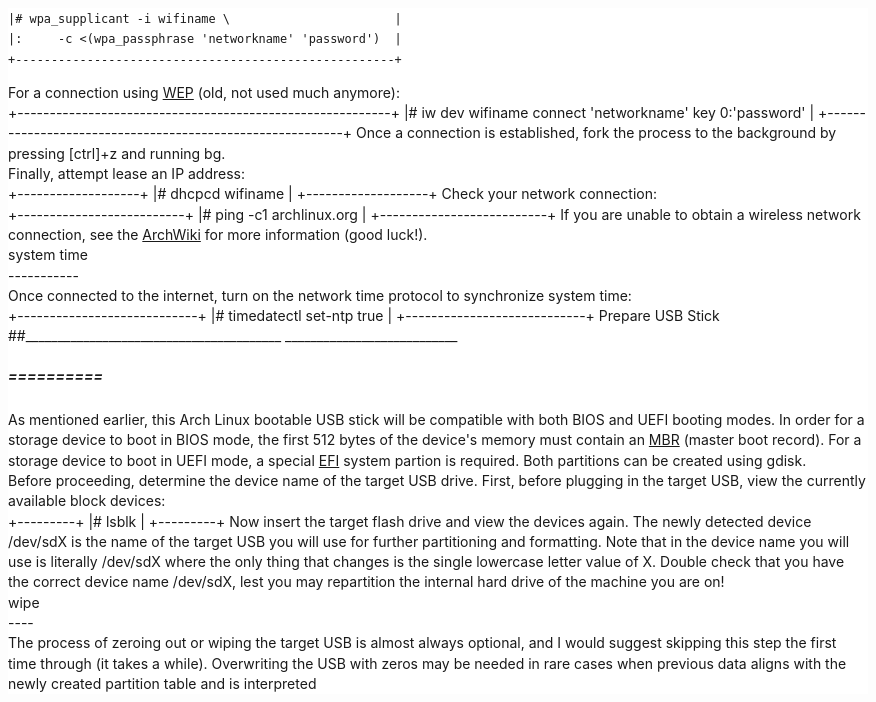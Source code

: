     |# wpa_supplicant -i wifiname \                       |
    |:     -c <(wpa_passphrase 'networkname' 'password')  |
    +-----------------------------------------------------+
For a connection using
[WEP](https://en.wikipedia.org/wiki/Wired_Equivalent_Privacy) (old, not used
much anymore):  
    +----------------------------------------------------------+
    |# iw dev wifiname connect 'networkname' key 0:'password'  |
    +----------------------------------------------------------+
Once a connection is established, fork the process to the background by
pressing [ctrl]+z and running bg.  
Finally, attempt lease an IP address:  
    +-------------------+
    |# dhcpcd wifiname  |
    +-------------------+
Check your network connection:  
    +--------------------------+
    |# ping -c1 archlinux.org  |
    +--------------------------+
If you are unable to obtain a wireless network connection, see the
[ArchWiki](https://wiki.archlinux.org/index.php/Wireless_network_configuration)
for more information (good luck!).  
system time  
\-----------  
Once connected to the internet, turn on the network time protocol to
synchronize system time:  
    +----------------------------+
    |# timedatectl set-ntp true  |
    +----------------------------+
Prepare USB Stick  
##________________________________________  ___________________________


#####  ==========  
As mentioned earlier, this Arch Linux bootable USB stick will be compatible
with both BIOS and UEFI booting modes. In order for a storage device to boot
in BIOS mode, the first 512 bytes of the device's memory must contain an
[MBR](https://en.wikipedia.org/wiki/Master_boot_record) (master boot record).
For a storage device to boot in UEFI mode, a special
[EFI](https://en.wikipedia.org/wiki/EFI_system_partition) system partion is
required. Both partitions can be created using gdisk.  
Before proceeding, determine the device name of the target USB drive. First,
before plugging in the target USB, view the currently available block devices:  
    +---------+
    |# lsblk  |
    +---------+
Now insert the target flash drive and view the devices again. The newly
detected device /dev/sdX is the name of the target USB you will use for
further partitioning and formatting. Note that in the device name you will use
is literally /dev/sdX where the only thing that changes is the single
lowercase letter value of X. Double check that you have the correct device
name /dev/sdX, lest you may repartition the internal hard drive of the machine
you are on!  
wipe  
\----  
The process of zeroing out or wiping the target USB is almost always optional,
and I would suggest skipping this step the first time through (it takes a
while). Overwriting the USB with zeros may be needed in rare cases when
previous data aligns with the newly created partition table and is interpreted
